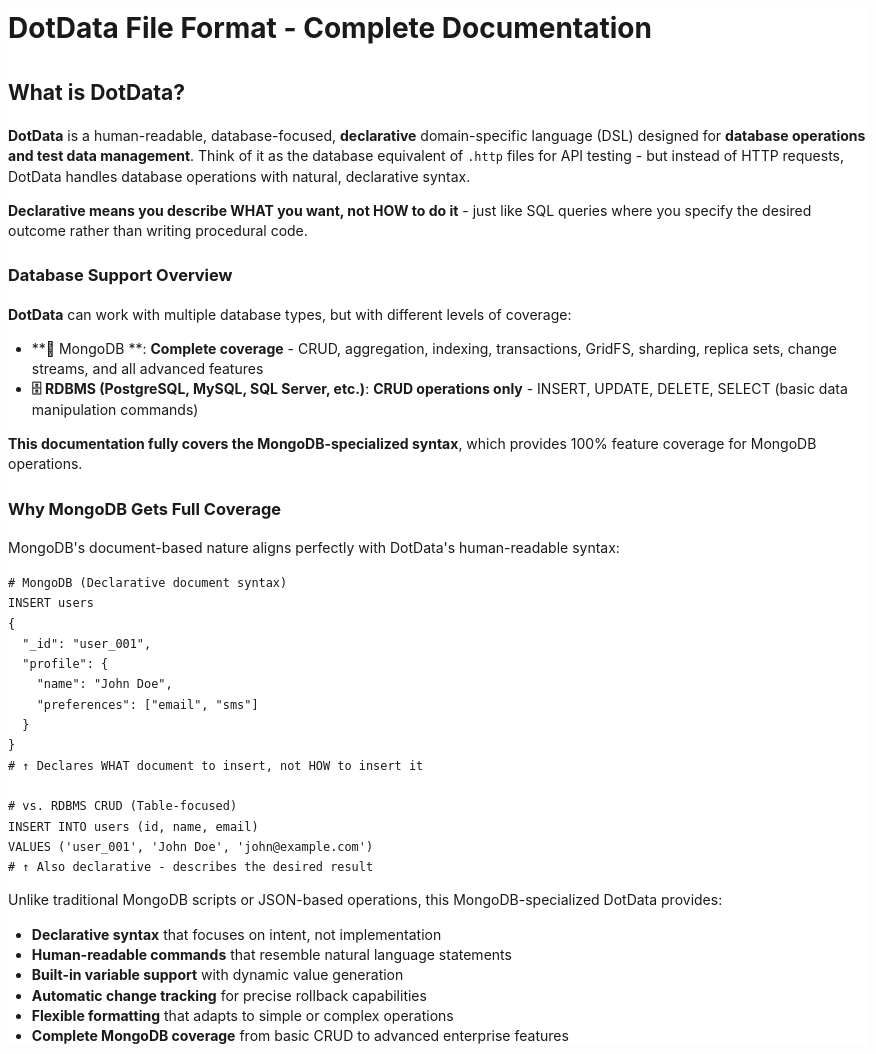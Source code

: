 # DotData File Format - Complete Documentation

## What is DotData?

**DotData** is a human-readable, database-focused, **declarative** domain-specific language (DSL) designed for **database operations and test data management**. Think of it as the database equivalent of `.http` files for API testing - but instead of HTTP requests, DotData handles database operations with natural, declarative syntax.

**Declarative means you describe WHAT you want, not HOW to do it** - just like SQL queries where you specify the desired outcome rather than writing procedural code.

### **Database Support Overview**

**DotData** can work with multiple database types, but with different levels of coverage:

- **🍃 MongoDB **: **Complete coverage** - CRUD, aggregation, indexing, transactions, GridFS, sharding, replica sets, change streams, and all advanced features
- **🗄️ RDBMS (PostgreSQL, MySQL, SQL Server, etc.)**: **CRUD operations only** - INSERT, UPDATE, DELETE, SELECT (basic data manipulation commands)

**This documentation fully covers the MongoDB-specialized syntax**, which provides 100% feature coverage for MongoDB operations.

### **Why MongoDB Gets Full Coverage**

MongoDB's document-based nature aligns perfectly with DotData's human-readable syntax:

```data
# MongoDB (Declarative document syntax)
INSERT users
{
  "_id": "user_001",
  "profile": {
    "name": "John Doe",
    "preferences": ["email", "sms"]
  }
}
# ↑ Declares WHAT document to insert, not HOW to insert it

# vs. RDBMS CRUD (Table-focused)
INSERT INTO users (id, name, email) 
VALUES ('user_001', 'John Doe', 'john@example.com')
# ↑ Also declarative - describes the desired result
```

Unlike traditional MongoDB scripts or JSON-based operations, this MongoDB-specialized DotData provides:
- **Declarative syntax** that focuses on intent, not implementation
- **Human-readable commands** that resemble natural language statements
- **Built-in variable support** with dynamic value generation
- **Automatic change tracking** for precise rollback capabilities  
- **Flexible formatting** that adapts to simple or complex operations
- **Complete MongoDB coverage** from basic CRUD to advanced enterprise features
